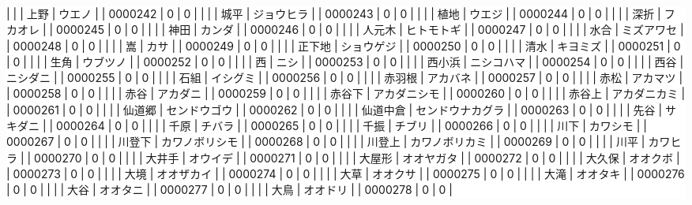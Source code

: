 |  |  | 上野 | ウエノ |  | 0000242 | 0 | 0 |
|  |  | 城平 | ジョウヒラ |  | 0000243 | 0 | 0 |
|  |  | 植地 | ウエジ |  | 0000244 | 0 | 0 |
|  |  | 深折 | フカオレ |  | 0000245 | 0 | 0 |
|  |  | 神田 | カンダ |  | 0000246 | 0 | 0 |
|  |  | 人元木 | ヒトモトギ |  | 0000247 | 0 | 0 |
|  |  | 水合 | ミズアワセ |  | 0000248 | 0 | 0 |
|  |  | 嵩 | カサ |  | 0000249 | 0 | 0 |
|  |  | 正下地 | ショウゲジ |  | 0000250 | 0 | 0 |
|  |  | 清水 | キヨミズ |  | 0000251 | 0 | 0 |
|  |  | 生角 | ウブツノ |  | 0000252 | 0 | 0 |
|  |  | 西 | ニシ |  | 0000253 | 0 | 0 |
|  |  | 西小浜 | ニシコハマ |  | 0000254 | 0 | 0 |
|  |  | 西谷 | ニシダニ |  | 0000255 | 0 | 0 |
|  |  | 石組 | イシグミ |  | 0000256 | 0 | 0 |
|  |  | 赤羽根 | アカバネ |  | 0000257 | 0 | 0 |
|  |  | 赤松 | アカマツ |  | 0000258 | 0 | 0 |
|  |  | 赤谷 | アカダニ |  | 0000259 | 0 | 0 |
|  |  | 赤谷下 | アカダニシモ |  | 0000260 | 0 | 0 |
|  |  | 赤谷上 | アカダニカミ |  | 0000261 | 0 | 0 |
|  |  | 仙道郷 | センドウゴウ |  | 0000262 | 0 | 0 |
|  |  | 仙道中倉 | センドウナカグラ |  | 0000263 | 0 | 0 |
|  |  | 先谷 | サキダニ |  | 0000264 | 0 | 0 |
|  |  | 千原 | チバラ |  | 0000265 | 0 | 0 |
|  |  | 千振 | チブリ |  | 0000266 | 0 | 0 |
|  |  | 川下 | カワシモ |  | 0000267 | 0 | 0 |
|  |  | 川登下 | カワノボリシモ |  | 0000268 | 0 | 0 |
|  |  | 川登上 | カワノボリカミ |  | 0000269 | 0 | 0 |
|  |  | 川平 | カワヒラ |  | 0000270 | 0 | 0 |
|  |  | 大井手 | オウイデ |  | 0000271 | 0 | 0 |
|  |  | 大屋形 | オオヤガタ |  | 0000272 | 0 | 0 |
|  |  | 大久保 | オオクボ |  | 0000273 | 0 | 0 |
|  |  | 大境 | オオザカイ |  | 0000274 | 0 | 0 |
|  |  | 大草 | オオクサ |  | 0000275 | 0 | 0 |
|  |  | 大滝 | オオタキ |  | 0000276 | 0 | 0 |
|  |  | 大谷 | オオタニ |  | 0000277 | 0 | 0 |
|  |  | 大鳥 | オオドリ |  | 0000278 | 0 | 0 |